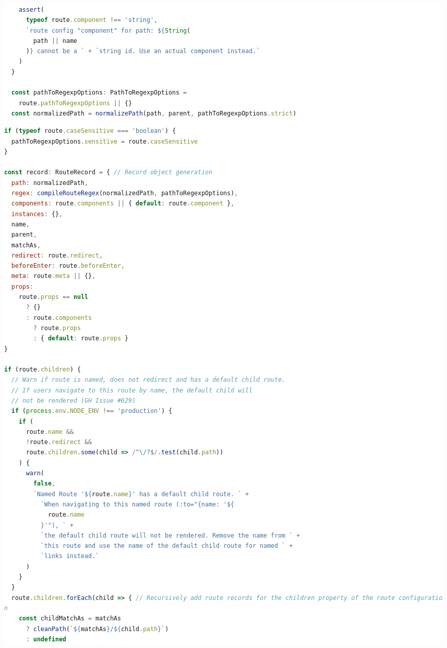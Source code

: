 ```javascript
    assert(
      typeof route.component !== 'string',
      `route config "component" for path: ${String(
        path || name
      )} cannot be a ` + `string id. Use an actual component instead.`
    )
  }

  const pathToRegexpOptions: PathToRegexpOptions =
    route.pathToRegexpOptions || {}
  const normalizedPath = normalizePath(path, parent, pathToRegexpOptions.strict)
```

```javascript
if (typeof route.caseSensitive === 'boolean') {
  pathToRegexpOptions.sensitive = route.caseSensitive
}

const record: RouteRecord = { // Record object generation
  path: normalizedPath,
  regex: compileRouteRegex(normalizedPath, pathToRegexpOptions),
  components: route.components || { default: route.component },
  instances: {},
  name,
  parent,
  matchAs,
  redirect: route.redirect,
  beforeEnter: route.beforeEnter,
  meta: route.meta || {},
  props:
    route.props == null
      ? {}
      : route.components
        ? route.props
        : { default: route.props }
}

if (route.children) { 
  // Warn if route is named, does not redirect and has a default child route.
  // If users navigate to this route by name, the default child will
  // not be rendered (GH Issue #629)
  if (process.env.NODE_ENV !== 'production') {
    if (
      route.name &&
      !route.redirect &&
      route.children.some(child => /^\/?$/.test(child.path))
    ) {
      warn(
        false,
        `Named Route '${route.name}' has a default child route. ` +
          `When navigating to this named route (:to="{name: '${
            route.name
          }'"), ` +
          `the default child route will not be rendered. Remove the name from ` +
          `this route and use the name of the default child route for named ` +
          `links instead.`
      )
    }
  }
  route.children.forEach(child => { // Recursively add route records for the children property of the route configuration
    const childMatchAs = matchAs
      ? cleanPath(`${matchAs}/${child.path}`)
      : undefined
```